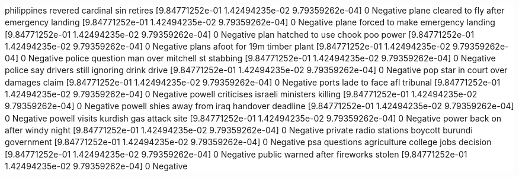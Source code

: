 philippines revered cardinal sin retires
[9.84771252e-01 1.42494235e-02 9.79359262e-04]
0
Negative
plane cleared to fly after emergency landing
[9.84771252e-01 1.42494235e-02 9.79359262e-04]
0
Negative
plane forced to make emergency landing
[9.84771252e-01 1.42494235e-02 9.79359262e-04]
0
Negative
plan hatched to use chook poo power
[9.84771252e-01 1.42494235e-02 9.79359262e-04]
0
Negative
plans afoot for 19m timber plant
[9.84771252e-01 1.42494235e-02 9.79359262e-04]
0
Negative
police question man over mitchell st stabbing
[9.84771252e-01 1.42494235e-02 9.79359262e-04]
0
Negative
police say drivers still ignoring drink drive
[9.84771252e-01 1.42494235e-02 9.79359262e-04]
0
Negative
pop star in court over damages claim
[9.84771252e-01 1.42494235e-02 9.79359262e-04]
0
Negative
ports lade to face afl tribunal
[9.84771252e-01 1.42494235e-02 9.79359262e-04]
0
Negative
powell criticises israeli ministers killing
[9.84771252e-01 1.42494235e-02 9.79359262e-04]
0
Negative
powell shies away from iraq handover deadline
[9.84771252e-01 1.42494235e-02 9.79359262e-04]
0
Negative
powell visits kurdish gas attack site
[9.84771252e-01 1.42494235e-02 9.79359262e-04]
0
Negative
power back on after windy night
[9.84771252e-01 1.42494235e-02 9.79359262e-04]
0
Negative
private radio stations boycott burundi government
[9.84771252e-01 1.42494235e-02 9.79359262e-04]
0
Negative
psa questions agriculture college jobs decision
[9.84771252e-01 1.42494235e-02 9.79359262e-04]
0
Negative
public warned after fireworks stolen
[9.84771252e-01 1.42494235e-02 9.79359262e-04]
0
Negative